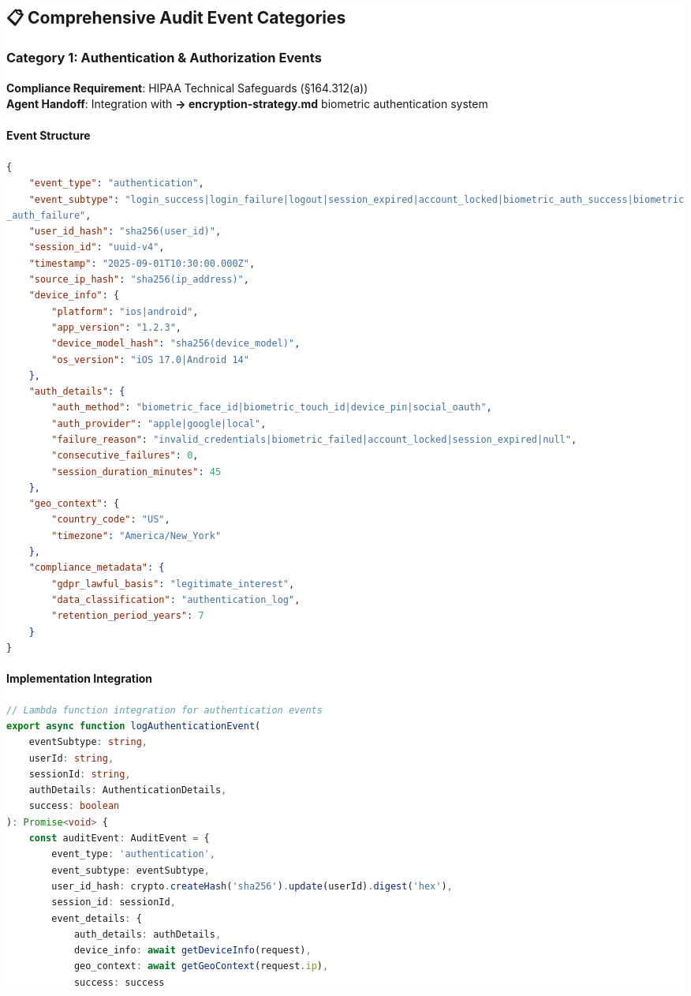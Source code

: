 
## 📋 **Comprehensive Audit Event Categories**

### **Category 1: Authentication & Authorization Events**
**Compliance Requirement**: HIPAA Technical Safeguards (§164.312(a))  
**Agent Handoff**: Integration with **→ encryption-strategy.md** biometric authentication system

#### **Event Structure**
```json
{
    "event_type": "authentication",
    "event_subtype": "login_success|login_failure|logout|session_expired|account_locked|biometric_auth_success|biometric_auth_failure",
    "user_id_hash": "sha256(user_id)",
    "session_id": "uuid-v4",
    "timestamp": "2025-09-01T10:30:00.000Z",
    "source_ip_hash": "sha256(ip_address)",
    "device_info": {
        "platform": "ios|android",
        "app_version": "1.2.3",
        "device_model_hash": "sha256(device_model)",
        "os_version": "iOS 17.0|Android 14"
    },
    "auth_details": {
        "auth_method": "biometric_face_id|biometric_touch_id|device_pin|social_oauth",
        "auth_provider": "apple|google|local",
        "failure_reason": "invalid_credentials|biometric_failed|account_locked|session_expired|null",
        "consecutive_failures": 0,
        "session_duration_minutes": 45
    },
    "geo_context": {
        "country_code": "US",
        "timezone": "America/New_York"
    },
    "compliance_metadata": {
        "gdpr_lawful_basis": "legitimate_interest",
        "data_classification": "authentication_log",
        "retention_period_years": 7
    }
}
```

#### **Implementation Integration**
```typescript
// Lambda function integration for authentication events
export async function logAuthenticationEvent(
    eventSubtype: string,
    userId: string,
    sessionId: string,
    authDetails: AuthenticationDetails,
    success: boolean
): Promise<void> {
    const auditEvent: AuditEvent = {
        event_type: 'authentication',
        event_subtype: eventSubtype,
        user_id_hash: crypto.createHash('sha256').update(userId).digest('hex'),
        session_id: sessionId,
        event_details: {
            auth_details: authDetails,
            device_info: await getDeviceInfo(request),
            geo_context: await getGeoContext(request.ip),
            success: success
```